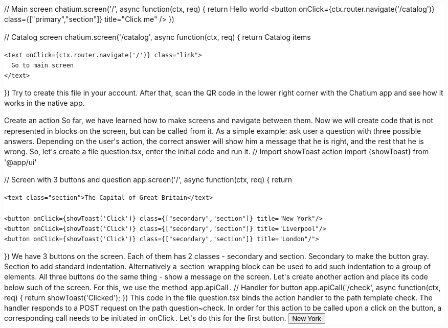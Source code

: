 // Main screen
chatium.screen('/', async function(ctx, req) {
  return <screen title="My screen">
    <text class="section">Hello world</text>
    <button
      onClick={ctx.router.navigate('/catalog')}
      class={["primary","section"]}
      title="Click me"
    />
  </screen>
})

// Catalog screen
chatium.screen('/catalog', async function(ctx, req) {
  return <screen title="Catalog">
    <text class="section">Catalog items</text>

    <text onClick={ctx.router.navigate('/')} class="link">
      Go to main screen
    </text>
  </screen>
})
Try to create this file in your account. After that, scan the QR code in the lower right corner with the Chatium app and see how it works in the native app.



Create an action
So far, we have learned how to make screens and navigate between them. Now we will create code that is not represented in blocks on the screen, but can be called from it.
As a simple example: ask user a question with three possible answers. Depending on the user's action, the correct answer will show him a message that he is right, and the rest that he is wrong.
So, let's create a file question.tsx, enter the initial code and run it.
// Import showToast action
import {showToast} from '@app/ui'

// Screen with 3 buttons and question
app.screen('/', async function(ctx, req) {
  return <screen title="Question">
   
    <text class="section">The Capital of Great Britain</text>
     
    <button onClick={showToast('Click')} class={["secondary","section"]} title="New York"/>
    <button onClick={showToast('Click')} class={["secondary","section"]} title="Liverpool"/>
    <button onClick={showToast('Click')} class={["secondary","section"]} title="London"/">
  </screen>
})
We have 3 buttons on the screen. Each of them has 2 classes - secondary and section. Secondary to make the button gray. Section to add standard indentation. Alternatively a  section  wrapping block can be used to add such indentation to a group of elements.
All three buttons do the same thing - show a message on the screen. Let's create another action and place its code below such of the screen. For this, we use the method  app.apiCall .
// Handler for button
app.apiCall('/check', async function(ctx, req) {
  return showToast('Clicked');
})
This code in the file question.tsx binds the action handler to the path template check. The handler responds to a POST request on the path question~check.
In order for this action to be called upon a click on the button, a corresponding call needs to be initiated in  onClick . Let's do this for the first button.
<button
  onClick={ctx.router.apiCall('/check', { value: 'New York' })}
  class={["secondary","section"]}
>
  New York
</button>